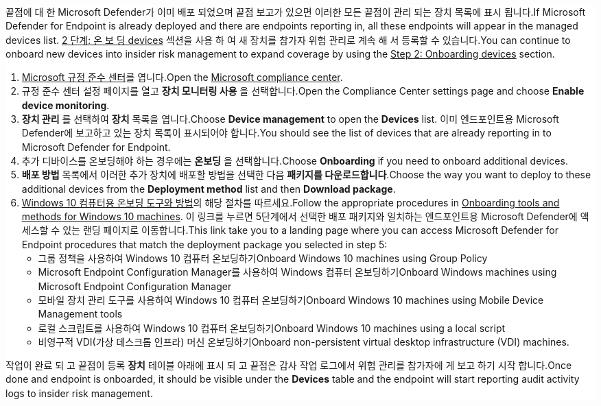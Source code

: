 <span data-ttu-id="47f20-202">끝점에 대 한 Microsoft Defender가 이미 배포 되었으며 끝점 보고가 있으면 이러한 모든 끝점이 관리 되는 장치 목록에 표시 됩니다.</span><span class="sxs-lookup"><span data-stu-id="47f20-202">If Microsoft Defender for Endpoint is already deployed and there are endpoints reporting in, all these endpoints will appear in the managed devices list.</span></span> <span data-ttu-id="47f20-203">[2 단계: 온 보 딩 devices](insider-risk-management-settings.md#OnboardStep2) 섹션을 사용 하 여 새 장치를 참가자 위험 관리로 계속 해 서 등록할 수 있습니다.</span><span class="sxs-lookup"><span data-stu-id="47f20-203">You can continue to onboard new devices into insider risk management to expand coverage by using the [Step 2: Onboarding devices](insider-risk-management-settings.md#OnboardStep2) section.</span></span>

1. <span data-ttu-id="47f20-204">[Microsoft 규정 준수 센터](https://compliance.microsoft.com)를 엽니다.</span><span class="sxs-lookup"><span data-stu-id="47f20-204">Open the [Microsoft compliance center](https://compliance.microsoft.com).</span></span>
2. <span data-ttu-id="47f20-205">규정 준수 센터 설정 페이지를 열고 **장치 모니터링 사용** 을 선택합니다.</span><span class="sxs-lookup"><span data-stu-id="47f20-205">Open the Compliance Center settings page and choose **Enable device monitoring**.</span></span>
3. <span data-ttu-id="47f20-206">**장치 관리** 를 선택하여 **장치** 목록을 엽니다.</span><span class="sxs-lookup"><span data-stu-id="47f20-206">Choose **Device management** to open the **Devices** list.</span></span> <span data-ttu-id="47f20-207">이미 엔드포인트용 Microsoft Defender에 보고하고 있는 장치 목록이 표시되어야 합니다.</span><span class="sxs-lookup"><span data-stu-id="47f20-207">You should see the list of devices that are already reporting in to Microsoft Defender for Endpoint.</span></span>
4. <span data-ttu-id="47f20-208">추가 디바이스를 온보딩해야 하는 경우에는 **온보딩** 을 선택합니다.</span><span class="sxs-lookup"><span data-stu-id="47f20-208">Choose **Onboarding** if you need to onboard additional devices.</span></span>
5. <span data-ttu-id="47f20-209">**배포 방법** 목록에서 이러한 추가 장치에 배포할 방법을 선택한 다음 **패키지를 다운로드합니다**.</span><span class="sxs-lookup"><span data-stu-id="47f20-209">Choose the way you want to deploy to these additional devices from the **Deployment method** list and then **Download package**.</span></span>
6. <span data-ttu-id="47f20-210">[Windows 10 컴퓨터용 온보딩 도구와 방법](https://docs.microsoft.com/windows/security/threat-protection/microsoft-defender-atp/configure-endpoints)의 해당 절차를 따르세요.</span><span class="sxs-lookup"><span data-stu-id="47f20-210">Follow the appropriate procedures in [Onboarding tools and methods for Windows 10 machines](https://docs.microsoft.com/windows/security/threat-protection/microsoft-defender-atp/configure-endpoints).</span></span> <span data-ttu-id="47f20-211">이 링크를 누르면 5단계에서 선택한 배포 패키지와 일치하는 엔드포인트용 Microsoft Defender에 액세스할 수 있는 랜딩 페이지로 이동합니다.</span><span class="sxs-lookup"><span data-stu-id="47f20-211">This link take you to a landing page where you can access Microsoft Defender for Endpoint procedures that match the deployment package you selected in step 5:</span></span>
    - <span data-ttu-id="47f20-212">그룹 정책을 사용하여 Windows 10 컴퓨터 온보딩하기</span><span class="sxs-lookup"><span data-stu-id="47f20-212">Onboard Windows 10 machines using Group Policy</span></span>
    - <span data-ttu-id="47f20-213">Microsoft Endpoint Configuration Manager를 사용하여 Windows 컴퓨터 온보딩하기</span><span class="sxs-lookup"><span data-stu-id="47f20-213">Onboard Windows machines using Microsoft Endpoint Configuration Manager</span></span>
    - <span data-ttu-id="47f20-214">모바일 장치 관리 도구를 사용하여 Windows 10 컴퓨터 온보딩하기</span><span class="sxs-lookup"><span data-stu-id="47f20-214">Onboard Windows 10 machines using Mobile Device Management tools</span></span>
    - <span data-ttu-id="47f20-215">로컬 스크립트를 사용하여 Windows 10 컴퓨터 온보딩하기</span><span class="sxs-lookup"><span data-stu-id="47f20-215">Onboard Windows 10 machines using a local script</span></span>
    - <span data-ttu-id="47f20-216">비영구적 VDI(가상 데스크톱 인프라) 머신 온보딩하기</span><span class="sxs-lookup"><span data-stu-id="47f20-216">Onboard non-persistent virtual desktop infrastructure (VDI) machines.</span></span>

<span data-ttu-id="47f20-217">작업이 완료 되 고 끝점이 등록 **장치** 테이블 아래에 표시 되 고 끝점은 감사 작업 로그에서 위험 관리를 참가자에 게 보고 하기 시작 합니다.</span><span class="sxs-lookup"><span data-stu-id="47f20-217">Once done and endpoint is onboarded, it should be visible under the **Devices** table and the endpoint will start reporting audit activity logs to insider risk management.</span></span>
